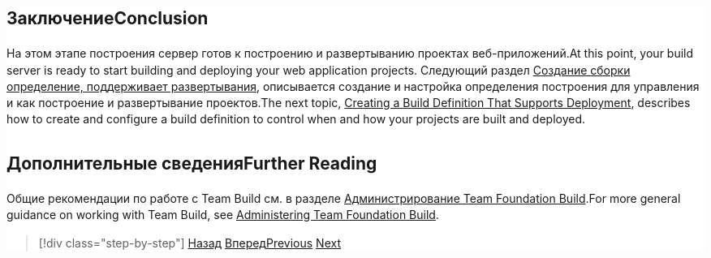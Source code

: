 
## <a name="conclusion"></a><span data-ttu-id="7af7e-183">Заключение</span><span class="sxs-lookup"><span data-stu-id="7af7e-183">Conclusion</span></span>

<span data-ttu-id="7af7e-184">На этом этапе построения сервер готов к построению и развертыванию проектах веб-приложений.</span><span class="sxs-lookup"><span data-stu-id="7af7e-184">At this point, your build server is ready to start building and deploying your web application projects.</span></span> <span data-ttu-id="7af7e-185">Следующий раздел [Создание сборки определение, поддерживает развертывания](creating-a-build-definition-that-supports-deployment.md), описывается создание и настройка определения построения для управления и как построение и развертывание проектов.</span><span class="sxs-lookup"><span data-stu-id="7af7e-185">The next topic, [Creating a Build Definition That Supports Deployment](creating-a-build-definition-that-supports-deployment.md), describes how to create and configure a build definition to control when and how your projects are built and deployed.</span></span>

## <a name="further-reading"></a><span data-ttu-id="7af7e-186">Дополнительные сведения</span><span class="sxs-lookup"><span data-stu-id="7af7e-186">Further Reading</span></span>

<span data-ttu-id="7af7e-187">Общие рекомендации по работе с Team Build см. в разделе [Администрирование Team Foundation Build](https://msdn.microsoft.com/en-us/library/ms252495.aspx).</span><span class="sxs-lookup"><span data-stu-id="7af7e-187">For more general guidance on working with Team Build, see [Administering Team Foundation Build](https://msdn.microsoft.com/en-us/library/ms252495.aspx).</span></span>

>[!div class="step-by-step"]
<span data-ttu-id="7af7e-188">[Назад](adding-content-to-source-control.md)
[Вперед](creating-a-build-definition-that-supports-deployment.md)</span><span class="sxs-lookup"><span data-stu-id="7af7e-188">[Previous](adding-content-to-source-control.md)
[Next](creating-a-build-definition-that-supports-deployment.md)</span></span>
